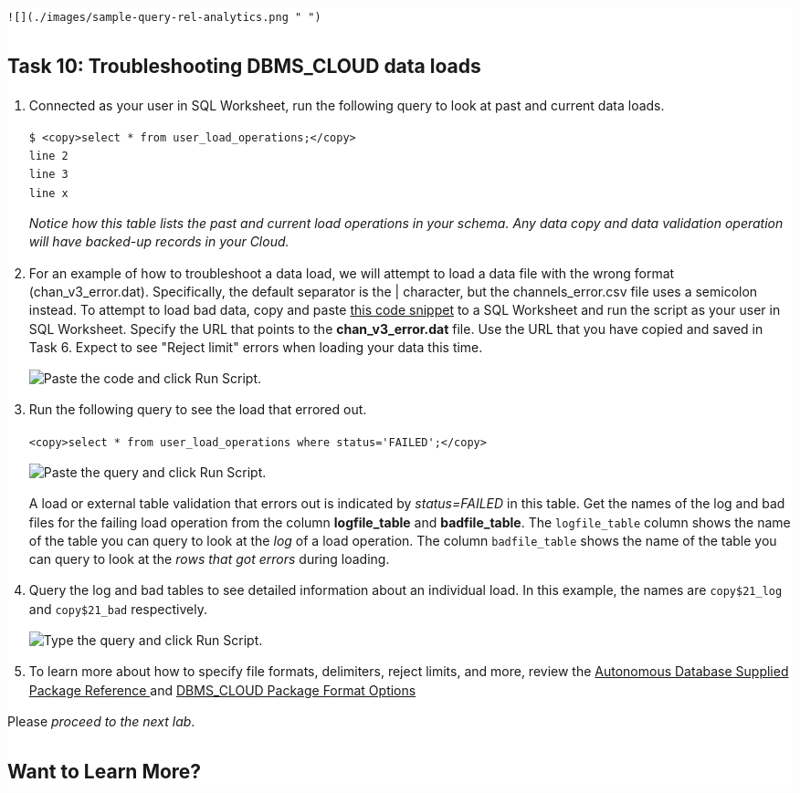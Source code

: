     ![](./images/sample-query-rel-analytics.png " ")

## Task 10: Troubleshooting DBMS_CLOUD data loads

1. Connected as your user in SQL Worksheet, run the following query to look at past and current data loads.
    ```
    $ <copy>select * from user_load_operations;</copy>
    line 2
    line 3
    line x
    ```
    *Notice how this table lists the past and current load operations in your schema.  Any data copy and data validation operation will have backed-up records in your Cloud.*

2. For an example of how to troubleshoot a data load, we will attempt to load a data file with the wrong format (chan\_v3\_error.dat).  Specifically, the default separator is the | character, but the channels_error.csv file uses a semicolon instead.  To attempt to load bad data, copy and paste <a href="./files/load_data_with_errors.txt" target="\_blank">this code snippet</a> to a SQL Worksheet and run the script as your user in SQL Worksheet. Specify the URL that points to the **chan\_v3\_error.dat** file. Use the URL that you have copied and saved in Task 6. Expect to see "Reject limit" errors when loading your data this time.

    ![Paste the code and click Run Script.](images/query_results_after_loading_in_sql_dev_web.jpg " ")

3. Run the following query to see the load that errored out.
    ```
    <copy>select * from user_load_operations where status='FAILED';</copy>
    ```

    ![Paste the query and click Run Script.](./images/bad_file_table_in_sql_dev_web.jpg " ")

    A load or external table validation that errors out is indicated by *status=FAILED* in this table. Get the names of the log and bad files for the failing load operation from the column **logfile\_table** and **badfile\_table**. The `logfile_table` column shows the name of the table you can query to look at the *log* of a load operation. The column `badfile_table` shows the name of the table you can query to look at the *rows that got errors* during loading.

4. Query the log and bad tables to see detailed information about an individual load. In this example, the names are `copy$21_log` and `copy$21_bad` respectively.

    ![Type the query and click Run Script.](./images/query_log_and_bad_files.jpg " ")    

5.  To learn more about how to specify file formats, delimiters, reject limits, and more, review the <a href="https://docs.oracle.com/en/cloud/paas/autonomous-data-warehouse-cloud/user/dbmscloud-reference.html" target="\_blank"> Autonomous Database Supplied Package Reference </a> and <a href="https://docs.oracle.com/en/cloud/paas/autonomous-data-warehouse-cloud/user/format-options.html#GUID-08C44CDA-7C81-481A-BA0A-F7346473B703" target="\_blank"> DBMS_CLOUD Package Format Options </a>

Please *proceed to the next lab*.

## Want to Learn More?
